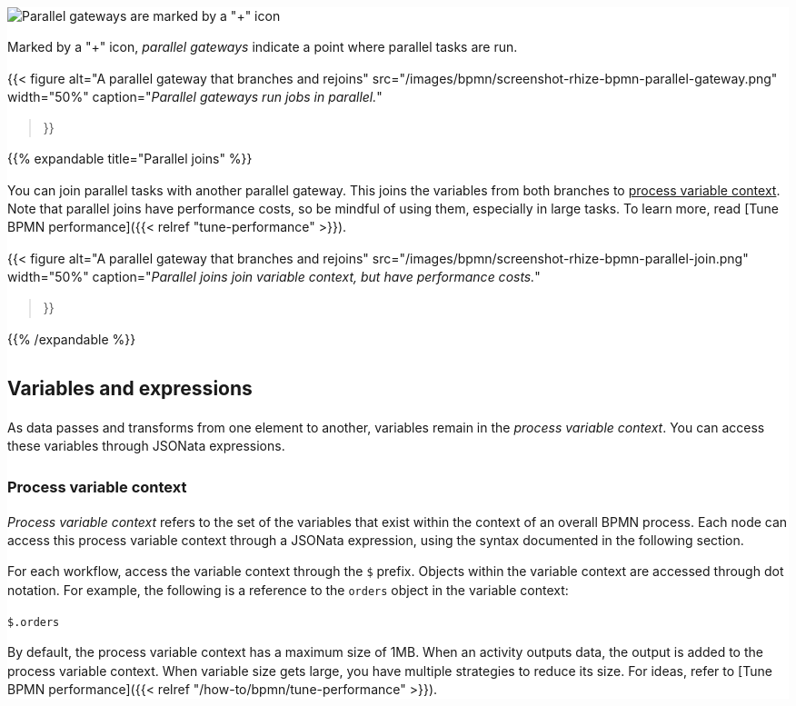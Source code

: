 ![Parallel gateways are marked by a "+" icon](/images/bpmn/bpmn-gateway-parallel.svg)

Marked by a "+" icon, _parallel gateways_ indicate a point where parallel tasks are run.

{{< figure
alt="A parallel gateway that branches and rejoins"
src="/images/bpmn/screenshot-rhize-bpmn-parallel-gateway.png"
width="50%"
caption="<em>Parallel gateways run jobs in parallel.</em>"
>}}

{{% expandable title="Parallel joins" %}}

You can join parallel tasks with another parallel gateway.
This joins the variables from both branches to [process variable context](#process-variable-context).
Note that parallel joins have performance costs, so be mindful of using them, especially in large tasks.
To learn more, read [Tune BPMN performance]({{< relref "tune-performance" >}}).

{{< figure
alt="A parallel gateway that branches and rejoins"
src="/images/bpmn/screenshot-rhize-bpmn-parallel-join.png"
width="50%"
caption="<em>Parallel joins join variable context, but have performance costs.</em>"
>}}

{{% /expandable %}}

## Variables and expressions

As data passes and transforms from one element to another, variables remain in the _process variable context_.
You can access these variables through JSONata expressions.

### Process variable context

_Process variable context_ refers to the set of the variables that exist within the context of an overall BPMN process.
Each node can access this process variable context through a JSONata expression, using the syntax documented in the following section.

For each workflow, access the variable context through the `$` prefix.
Objects within the variable context are accessed through dot notation.
For example, the following is a reference to the `orders` object in the variable context:

```
$.orders
```

By default, the process variable context has a maximum size of 1MB.
When an activity outputs data, the output is added to the process variable context.
When variable size gets large, you have multiple strategies to reduce its size.
For ideas, refer to [Tune BPMN performance]({{< relref "/how-to/bpmn/tune-performance" >}}).
